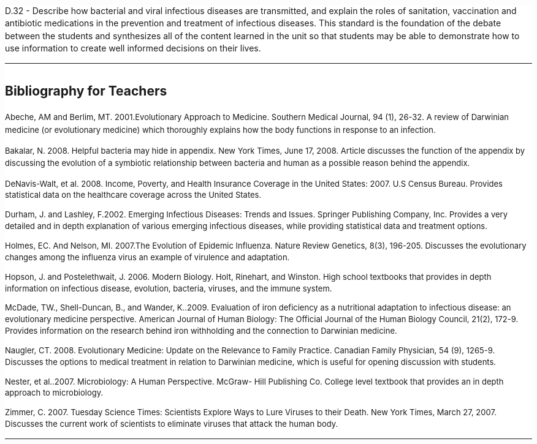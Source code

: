   D.32 - Describe how bacterial and viral infectious diseases are transmitted, and explain the roles of sanitation, vaccination and antibiotic medications in the prevention and treatment of infectious diseases. This standard is the foundation of the debate between the students and synthesizes all of the content learned in the unit so that students may be able to demonstrate how to use information to create well informed decisions on their lives.
 </p>

<hr/>
 <h2>
  Bibliography for Teachers
 </h2>
 <p>
  <font size="-1">
   Abeche, AM and Berlim, MT. 2001.Evolutionary Approach to Medicine. Southern Medical Journal, 94 (1), 26-32. A review of Darwinian medicine (or evolutionary medicine) which thoroughly explains how the body functions in response to an infection.
<p>
    Bakalar, N. 2008. Helpful bacteria may hide in appendix. New York Times, June 17, 2008. Article discusses the function of the appendix by discussing the evolution of a symbiotic relationship between bacteria and human as a possible reason behind the appendix.
   </p>
<p>
    DeNavis-Walt, et al. 2008. Income, Poverty, and Health Insurance Coverage in the United States: 2007. U.S Census Bureau. Provides statistical data on the healthcare coverage across the United States.
   </p>
<p>
    Durham, J. and Lashley, F.2002. Emerging Infectious Diseases: Trends and Issues. Springer Publishing Company, Inc. Provides a very detailed and in depth explanation of various emerging infectious diseases, while providing statistical data and treatment options.
   </p>
<p>
    Holmes, EC. And Nelson, MI. 2007.The Evolution of Epidemic Influenza. Nature Review Genetics, 8(3), 196-205. Discusses the evolutionary changes among the influenza virus an example of virulence and adaptation.
   </p>
<p>
    Hopson, J. and Postelethwait, J. 2006. Modern Biology. Holt, Rinehart, and Winston. High school textbooks that provides in depth information on infectious disease, evolution, bacteria, viruses, and the immune system.
   </p>
<p>
    McDade, TW., Shell-Duncan, B., and Wander, K..2009. Evaluation of iron deficiency as a nutritional adaptation to infectious disease: an evolutionary medicine perspective. American Journal of Human Biology: The Official Journal of the Human Biology Council, 21(2), 172-9. Provides information on the research behind iron withholding and the connection to Darwinian medicine.
   </p>
<p>
    Naugler, CT. 2008. Evolutionary Medicine: Update on the Relevance to Family Practice. Canadian Family Physician, 54 (9), 1265-9. Discusses the options to medical treatment in relation to Darwinian medicine, which is useful for opening discussion with students.
   </p>
<p>
    Nester, et al..2007. Microbiology: A Human Perspective. McGraw- Hill Publishing Co. College level textbook that provides an in depth approach to microbiology.
   </p>
<p>
    Zimmer, C. 2007. Tuesday Science Times: Scientists Explore Ways to Lure Viruses to their Death. New York Times, March 27, 2007. Discusses the current work of scientists to eliminate viruses that attack the human body.
   </p>
</font>
 </p>
<hr/>
 <h2>